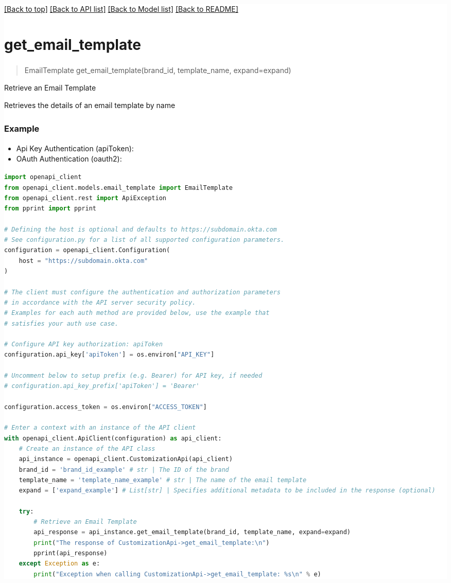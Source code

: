 [[Back to top]](#) [[Back to API list]](../README.md#documentation-for-api-endpoints) [[Back to Model list]](../README.md#documentation-for-models) [[Back to README]](../README.md)

# **get_email_template**
> EmailTemplate get_email_template(brand_id, template_name, expand=expand)

Retrieve an Email Template

Retrieves the details of an email template by name

### Example

* Api Key Authentication (apiToken):
* OAuth Authentication (oauth2):

```python
import openapi_client
from openapi_client.models.email_template import EmailTemplate
from openapi_client.rest import ApiException
from pprint import pprint

# Defining the host is optional and defaults to https://subdomain.okta.com
# See configuration.py for a list of all supported configuration parameters.
configuration = openapi_client.Configuration(
    host = "https://subdomain.okta.com"
)

# The client must configure the authentication and authorization parameters
# in accordance with the API server security policy.
# Examples for each auth method are provided below, use the example that
# satisfies your auth use case.

# Configure API key authorization: apiToken
configuration.api_key['apiToken'] = os.environ["API_KEY"]

# Uncomment below to setup prefix (e.g. Bearer) for API key, if needed
# configuration.api_key_prefix['apiToken'] = 'Bearer'

configuration.access_token = os.environ["ACCESS_TOKEN"]

# Enter a context with an instance of the API client
with openapi_client.ApiClient(configuration) as api_client:
    # Create an instance of the API class
    api_instance = openapi_client.CustomizationApi(api_client)
    brand_id = 'brand_id_example' # str | The ID of the brand
    template_name = 'template_name_example' # str | The name of the email template
    expand = ['expand_example'] # List[str] | Specifies additional metadata to be included in the response (optional)

    try:
        # Retrieve an Email Template
        api_response = api_instance.get_email_template(brand_id, template_name, expand=expand)
        print("The response of CustomizationApi->get_email_template:\n")
        pprint(api_response)
    except Exception as e:
        print("Exception when calling CustomizationApi->get_email_template: %s\n" % e)
```
